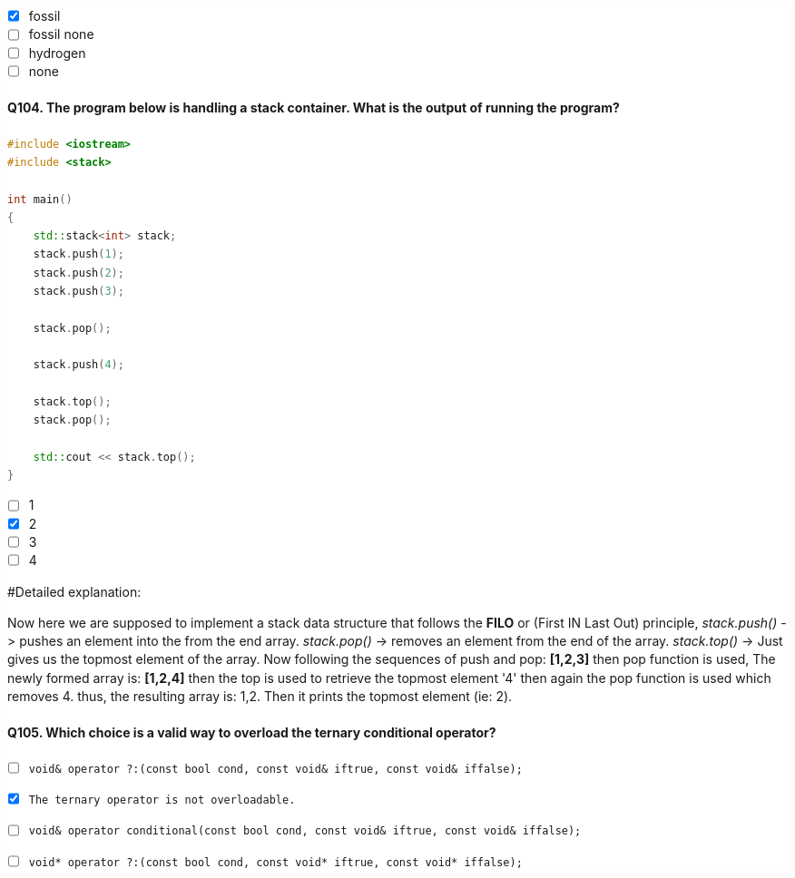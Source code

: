 - [x] fossil
- [ ] fossil none
- [ ] hydrogen
- [ ] none

#### Q104. The program below is handling a stack container. What is the output of running the program?

```cpp
#include <iostream>
#include <stack>

int main()
{
	std::stack<int> stack;
	stack.push(1);
	stack.push(2);
	stack.push(3);

	stack.pop();

	stack.push(4);

	stack.top();
	stack.pop();

	std::cout << stack.top();
}
```

- [ ] 1
- [x] 2
- [ ] 3
- [ ] 4

#Detailed explanation:

Now here we are supposed to implement a stack data structure that follows the **FILO** or (First IN Last Out) principle,
_stack.push()_ -> pushes an element into the from the end array.
_stack.pop()_ -> removes an element from the end of the array.
_stack.top()_ -> Just gives us the topmost element of the array.
Now following the sequences of push and pop: **[1,2,3]** then pop function is used,
The newly formed array is: **[1,2,4]** then the top is used to retrieve the topmost element '4' then again the pop function is used which removes 4.
thus, the resulting array is: 1,2.
Then it prints the topmost element (ie: 2).

#### Q105. Which choice is a valid way to overload the ternary conditional operator?

- [ ] `void& operator ?:(const bool cond, const void& iftrue, const void& iffalse);`
- [x] `The ternary operator is not overloadable.`
- [ ] `void& operator conditional(const bool cond, const void& iftrue, const void& iffalse);`
- [ ] `void* operator ?:(const bool cond, const void* iftrue, const void* iffalse);`


[Reference]: https://stackoverflow.com/questions/1608318/is-bool-a-native-c-type
[Reference]: (https://en.cppreference.com/w/cpp/language/array)
[Reference]: (https://www.tutorialspoint.com/cprogramming/c_break_statement.htm)
[Reference]: (https://www.algbly.com/More/MCQs/Cpp-mcq/Cpp-functions.html)